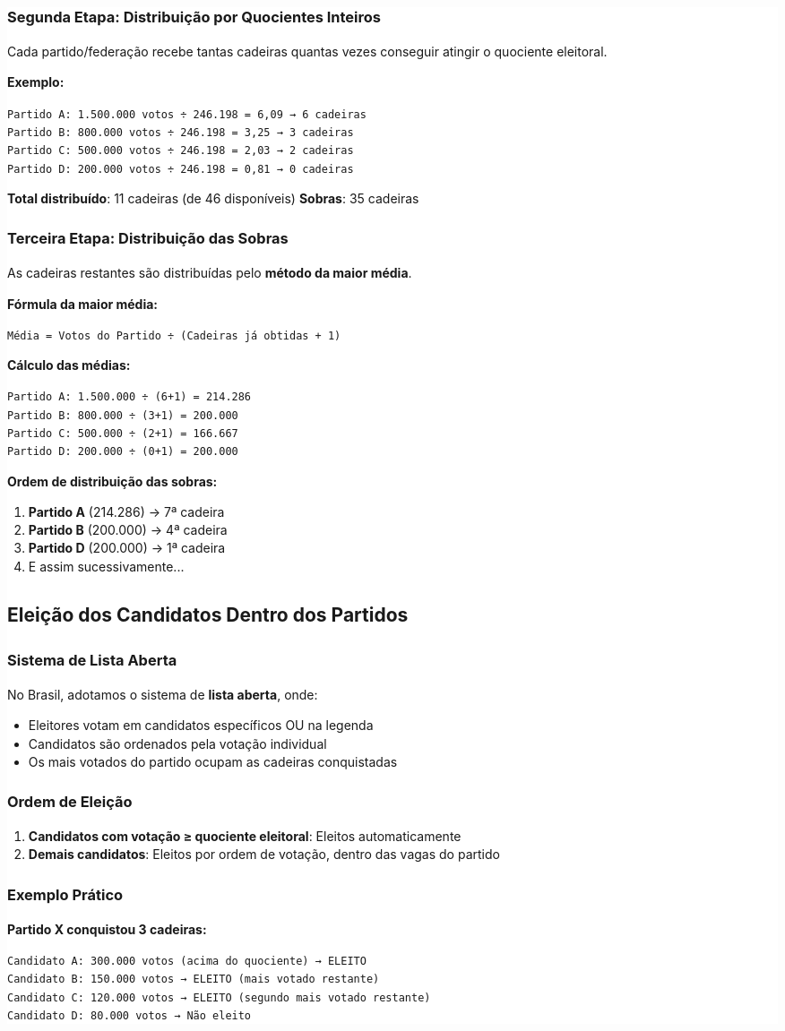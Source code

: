 ### Segunda Etapa: Distribuição por Quocientes Inteiros
Cada partido/federação recebe tantas cadeiras quantas vezes conseguir atingir o quociente eleitoral.

**Exemplo:**
```
Partido A: 1.500.000 votos ÷ 246.198 = 6,09 → 6 cadeiras
Partido B: 800.000 votos ÷ 246.198 = 3,25 → 3 cadeiras  
Partido C: 500.000 votos ÷ 246.198 = 2,03 → 2 cadeiras
Partido D: 200.000 votos ÷ 246.198 = 0,81 → 0 cadeiras
```

**Total distribuído**: 11 cadeiras (de 46 disponíveis)
**Sobras**: 35 cadeiras

### Terceira Etapa: Distribuição das Sobras
As cadeiras restantes são distribuídas pelo **método da maior média**.

**Fórmula da maior média:**
```
Média = Votos do Partido ÷ (Cadeiras já obtidas + 1)
```

**Cálculo das médias:**
```
Partido A: 1.500.000 ÷ (6+1) = 214.286
Partido B: 800.000 ÷ (3+1) = 200.000
Partido C: 500.000 ÷ (2+1) = 166.667
Partido D: 200.000 ÷ (0+1) = 200.000
```

**Ordem de distribuição das sobras:**
1. **Partido A** (214.286) → 7ª cadeira
2. **Partido B** (200.000) → 4ª cadeira
3. **Partido D** (200.000) → 1ª cadeira
4. E assim sucessivamente...

## Eleição dos Candidatos Dentro dos Partidos

### Sistema de Lista Aberta
No Brasil, adotamos o sistema de **lista aberta**, onde:
- Eleitores votam em candidatos específicos OU na legenda
- Candidatos são ordenados pela votação individual
- Os mais votados do partido ocupam as cadeiras conquistadas

### Ordem de Eleição
1. **Candidatos com votação ≥ quociente eleitoral**: Eleitos automaticamente
2. **Demais candidatos**: Eleitos por ordem de votação, dentro das vagas do partido

### Exemplo Prático
**Partido X conquistou 3 cadeiras:**
```
Candidato A: 300.000 votos (acima do quociente) → ELEITO
Candidato B: 150.000 votos → ELEITO (mais votado restante)
Candidato C: 120.000 votos → ELEITO (segundo mais votado restante)
Candidato D: 80.000 votos → Não eleito
```
